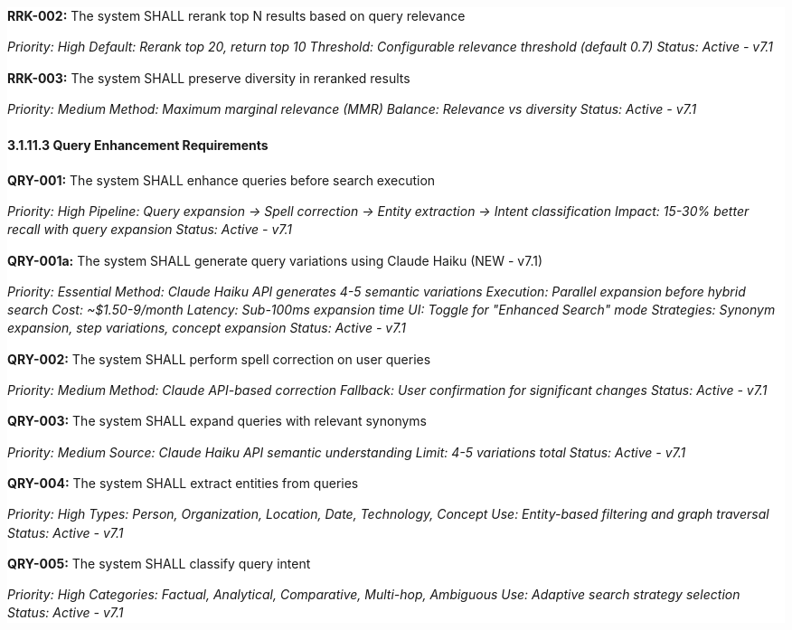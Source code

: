 **RRK-002:** The system SHALL rerank top N results based on query relevance

*Priority: High*
*Default: Rerank top 20, return top 10*
*Threshold: Configurable relevance threshold (default 0.7)*
*Status: Active - v7.1*

**RRK-003:** The system SHALL preserve diversity in reranked results

*Priority: Medium*
*Method: Maximum marginal relevance (MMR)*
*Balance: Relevance vs diversity*
*Status: Active - v7.1*

#### 3.1.11.3 Query Enhancement Requirements

**QRY-001:** The system SHALL enhance queries before search execution

*Priority: High*
*Pipeline: Query expansion → Spell correction → Entity extraction → Intent classification*
*Impact: 15-30% better recall with query expansion*
*Status: Active - v7.1*

**QRY-001a:** The system SHALL generate query variations using Claude Haiku (NEW - v7.1)

*Priority: Essential*
*Method: Claude Haiku API generates 4-5 semantic variations*
*Execution: Parallel expansion before hybrid search*
*Cost: ~$1.50-9/month*
*Latency: Sub-100ms expansion time*
*UI: Toggle for "Enhanced Search" mode*
*Strategies: Synonym expansion, step variations, concept expansion*
*Status: Active - v7.1*

**QRY-002:** The system SHALL perform spell correction on user queries

*Priority: Medium*
*Method: Claude API-based correction*
*Fallback: User confirmation for significant changes*
*Status: Active - v7.1*

**QRY-003:** The system SHALL expand queries with relevant synonyms

*Priority: Medium*
*Source: Claude Haiku API semantic understanding*
*Limit: 4-5 variations total*
*Status: Active - v7.1*

**QRY-004:** The system SHALL extract entities from queries

*Priority: High*
*Types: Person, Organization, Location, Date, Technology, Concept*
*Use: Entity-based filtering and graph traversal*
*Status: Active - v7.1*

**QRY-005:** The system SHALL classify query intent

*Priority: High*
*Categories: Factual, Analytical, Comparative, Multi-hop, Ambiguous*
*Use: Adaptive search strategy selection*
*Status: Active - v7.1*
